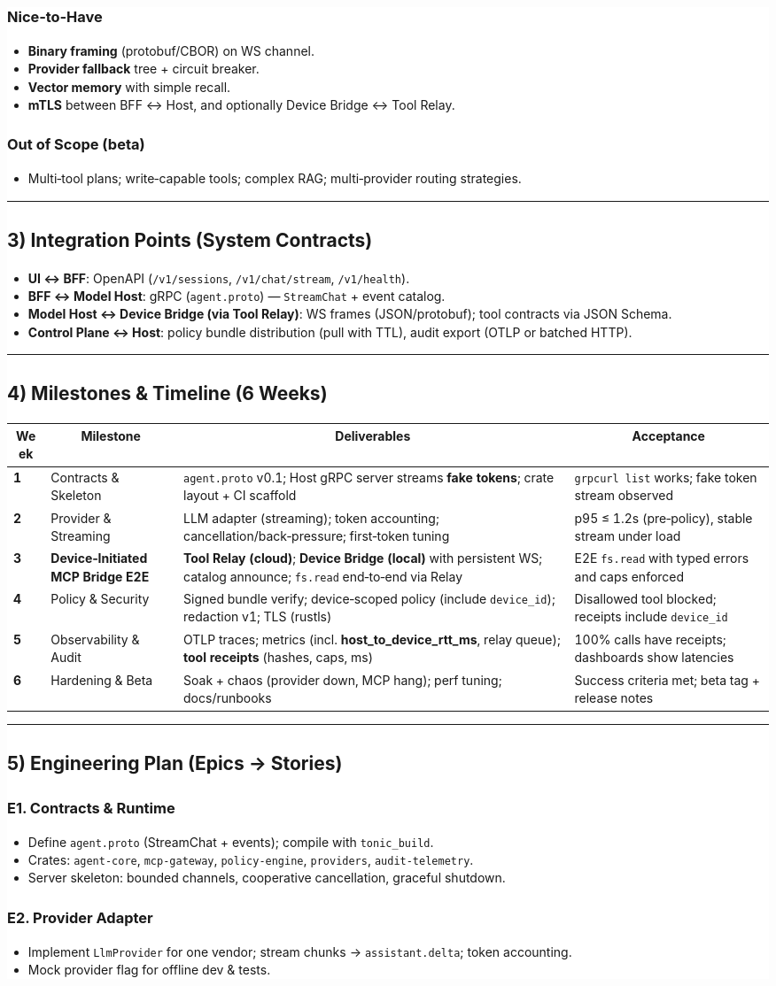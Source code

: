 ### Nice‑to‑Have
- **Binary framing** (protobuf/CBOR) on WS channel.
- **Provider fallback** tree + circuit breaker.
- **Vector memory** with simple recall.
- **mTLS** between BFF ↔ Host, and optionally Device Bridge ↔ Tool Relay.

### Out of Scope (beta)
- Multi‑tool plans; write‑capable tools; complex RAG; multi‑provider routing strategies.

---

## 3) Integration Points (System Contracts)

- **UI ↔ BFF**: OpenAPI (`/v1/sessions`, `/v1/chat/stream`, `/v1/health`).
- **BFF ↔ Model Host**: gRPC (`agent.proto`) — `StreamChat` + event catalog.
- **Model Host ↔ Device Bridge (via Tool Relay)**: WS frames (JSON/protobuf); tool contracts via JSON Schema.
- **Control Plane ↔ Host**: policy bundle distribution (pull with TTL), audit export (OTLP or batched HTTP).

---

## 4) Milestones & Timeline (6 Weeks)

| Week | Milestone | Deliverables | Acceptance |
|---|---|---|---|
| **1** | Contracts & Skeleton | `agent.proto` v0.1; Host gRPC server streams **fake tokens**; crate layout + CI scaffold | `grpcurl list` works; fake token stream observed |
| **2** | Provider & Streaming | LLM adapter (streaming); token accounting; cancellation/back‑pressure; first‑token tuning | p95 ≤ 1.2s (pre‑policy), stable stream under load |
| **3** | **Device‑Initiated MCP Bridge E2E** | **Tool Relay (cloud)**; **Device Bridge (local)** with persistent WS; catalog announce; `fs.read` end‑to‑end via Relay | E2E `fs.read` with typed errors and caps enforced |
| **4** | Policy & Security | Signed bundle verify; device‑scoped policy (include `device_id`); redaction v1; TLS (rustls) | Disallowed tool blocked; receipts include `device_id` |
| **5** | Observability & Audit | OTLP traces; metrics (incl. **host_to_device_rtt_ms**, relay queue); **tool receipts** (hashes, caps, ms) | 100% calls have receipts; dashboards show latencies |
| **6** | Hardening & Beta | Soak + chaos (provider down, MCP hang); perf tuning; docs/runbooks | Success criteria met; beta tag + release notes |

---

## 5) Engineering Plan (Epics → Stories)

### E1. Contracts & Runtime
- Define `agent.proto` (StreamChat + events); compile with `tonic_build`.
- Crates: `agent-core`, `mcp-gateway`, `policy-engine`, `providers`, `audit-telemetry`.
- Server skeleton: bounded channels, cooperative cancellation, graceful shutdown.

### E2. Provider Adapter
- Implement `LlmProvider` for one vendor; stream chunks → `assistant.delta`; token accounting.
- Mock provider flag for offline dev & tests.
